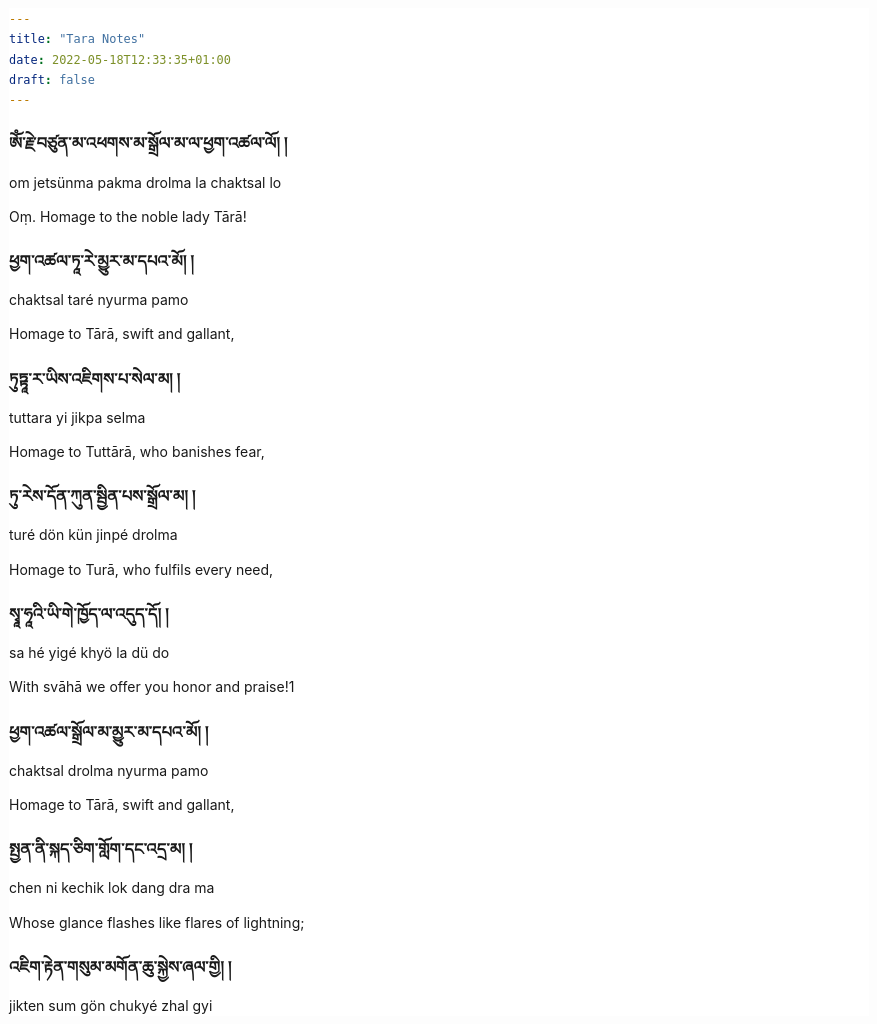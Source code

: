 ```yaml
---
title: "Tara Notes"
date: 2022-05-18T12:33:35+01:00
draft: false
---
```

### ཨོཾ་རྗེ་བཙུན་མ་འཕགས་མ་སྒྲོལ་མ་ལ་ཕྱག་འཚལ་ལོ། །

om jetsünma pakma drolma la chaktsal lo

Oṃ. Homage to the noble lady Tārā!

 

### ཕྱག་འཚལ་ཏཱ་རེ་མྱུར་མ་དཔའ་མོ། །

chaktsal taré nyurma pamo

Homage to Tārā, swift and gallant,

### ཏུཏྟཱ་ར་ཡིས་འཇིགས་པ་སེལ་མ། །

tuttara yi jikpa selma

Homage to Tuttārā, who banishes fear,

### ཏུ་རེས་དོན་ཀུན་སྦྱིན་པས་སྒྲོལ་མ། །

turé dön kün jinpé drolma

Homage to Turā, who fulfils every need,

### སྭཱ་ཧཱའི་ཡི་གེ་ཁྱོད་ལ་འདུད་དོ། །

sa hé yigé khyö la dü do

With svāhā we offer you honor and praise!1

 

### ཕྱག་འཚལ་སྒྲོལ་མ་མྱུར་མ་དཔའ་མོ། །

chaktsal drolma nyurma pamo

Homage to Tārā, swift and gallant,

### སྤྱན་ནི་སྐད་ཅིག་གློག་དང་འདྲ་མ། །

chen ni kechik lok dang dra ma

Whose glance flashes like flares of lightning;

### འཇིག་རྟེན་གསུམ་མགོན་ཆུ་སྐྱེས་ཞལ་གྱི། །

jikten sum gön chukyé zhal gyi
